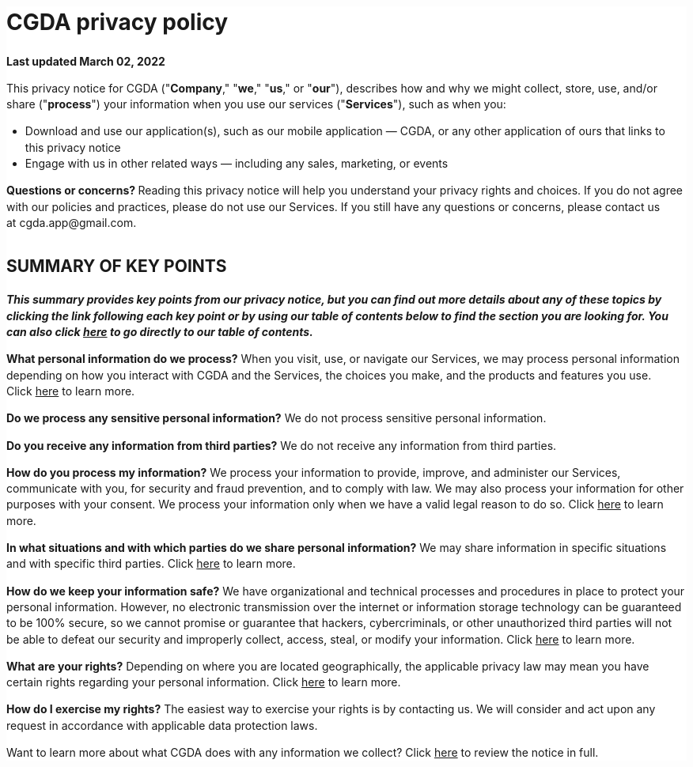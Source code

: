 <!DOCTYPE html PUBLIC "-//W3C//DTD XHTML 1.0 Transitional//EN" "http://www.w3.org/TR/xhtml1/DTD/xhtml1-transitional.dtd">
<html xmlns="http://www.w3.org/1999/xhtml">
<head>
<meta http-equiv="Content-Type" content="text/html; charset=utf-8" />
</head>

<body>
<h1>CGDA privacy policy</h1>
<p><strong>Last  updated&nbsp;March 02, 2022</strong></p>
<p>This privacy notice  for&nbsp;CGDA&nbsp;(&quot;<strong>Company</strong>,&quot; &quot;<strong>we</strong>,&quot; &quot;<strong>us</strong>,&quot;  or &quot;<strong>our</strong>&quot;), describes how and why we might collect, store, use,  and/or share (&quot;<strong>process</strong>&quot;) your information when you use our  services (&quot;<strong>Services</strong>&quot;), such as when you: </p>
<ul>
  <li>Download and       use our application(s), such as&nbsp;our mobile       application&nbsp;—&nbsp;CGDA,&nbsp;or any other application of ours that       links to this privacy notice </li>
  <li>Engage with us       in other related ways ― including any sales, marketing, or events </li>
</ul>
<p><strong>Questions or  concerns?&nbsp;</strong>Reading this privacy notice will help you understand your privacy rights  and choices. If you do not agree with our policies and practices, please do not  use our Services. If you still have any questions or concerns, please contact  us at&nbsp;cgda.app@gmail.com. </p>

<h2>SUMMARY OF KEY POINTS </h2>
<p><strong><em>This summary  provides key points from our privacy notice, but you can find out more details  about any of these topics by clicking the link following each key point or by  using our table of contents below to find the section you are looking for. You  can also click&nbsp;</em></strong><a href="#toc"><strong><em>here</em></strong></a><strong><em>&nbsp;to go  directly to our table of contents.</em></strong></p>
<p><strong>What personal  information do we process?</strong>&nbsp;When you visit, use, or navigate our  Services, we may process personal information depending on how you interact  with&nbsp;CGDA&nbsp;and the Services, the choices you make, and the products  and features you use. Click&nbsp;<a href="#personalinfo">here</a>&nbsp;to learn  more. </p>
<p><strong>Do we process any  sensitive personal information?</strong>&nbsp;We do not process sensitive  personal information. </p>
<p><strong>Do you receive any  information from third parties?</strong>&nbsp;We do not receive any  information from third parties. </p>
<p><strong>How do you process  my information?</strong>&nbsp;We process your information to provide, improve, and administer  our Services, communicate with you, for security and fraud prevention, and to  comply with law. We may also process your information for other purposes with  your consent. We process your information only when we have a valid legal  reason to do so. Click&nbsp;<a href="#infouse">here</a>&nbsp;to learn  more. </p>
<p><strong>In what situations  and with which&nbsp;parties do we share personal information?</strong>&nbsp;We may share  information in specific situations and with specific&nbsp;third parties.  Click&nbsp;<a href="#whoshare">here</a>&nbsp;to learn  more. </p>
<p><strong>How do we keep your  information safe?</strong>&nbsp;We have organizational and technical processes and procedures in  place to protect your personal information. However, no electronic transmission  over the internet or information storage technology can be guaranteed to be  100% secure, so we cannot promise or guarantee that hackers, cybercriminals, or  other unauthorized third parties will not be able to defeat our security and  improperly collect, access, steal, or modify your information. Click&nbsp;<a href="#infosafe">here</a>&nbsp;to learn  more. </p>
<p><strong>What are your  rights?</strong>&nbsp;Depending on where you are located geographically, the applicable  privacy law may mean you have certain rights regarding your personal  information. Click&nbsp;<a href="#privacyrights">here</a>&nbsp;to learn  more. </p>
<p><strong>How do I exercise  my rights?</strong>&nbsp;The easiest way to exercise your rights is by contacting us. We  will consider and act upon any request in accordance with applicable data  protection laws. </p>
<p>Want to learn more  about what&nbsp;CGDA&nbsp;does with any information we collect? Click&nbsp;<a href="#toc">here</a>&nbsp;to review the  notice in full. </p>
